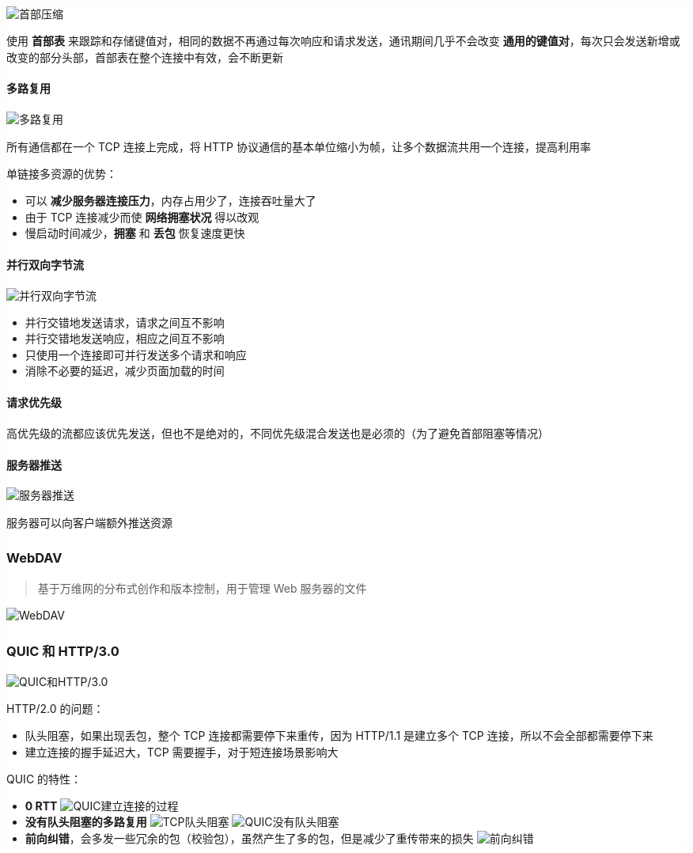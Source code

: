 ![首部压缩](https://hais-note-pics-1301462215.cos.ap-chengdu.myqcloud.com/Header-Compression.png)

使用 **首部表** 来跟踪和存储键值对，相同的数据不再通过每次响应和请求发送，通讯期间几乎不会改变 **通用的键值对**，每次只会发送新增或改变的部分头部，首部表在整个连接中有效，会不断更新

#### 多路复用

![多路复用](https://hais-note-pics-1301462215.cos.ap-chengdu.myqcloud.com/Multiplex.png)

所有通信都在一个 TCP 连接上完成，将 HTTP 协议通信的基本单位缩小为帧，让多个数据流共用一个连接，提高利用率

单链接多资源的优势：

- 可以 **减少服务器连接压力**，内存占用少了，连接吞吐量大了
- 由于 TCP 连接减少而使 **网络拥塞状况** 得以改观
- 慢启动时间减少，**拥塞** 和 **丢包** 恢复速度更快

#### 并行双向字节流

![并行双向字节流](https://hais-note-pics-1301462215.cos.ap-chengdu.myqcloud.com/HTTP2-1.png)

- 并行交错地发送请求，请求之间互不影响
- 并行交错地发送响应，相应之间互不影响
- 只使用一个连接即可并行发送多个请求和响应
- 消除不必要的延迟，减少页面加载的时间

#### 请求优先级

高优先级的流都应该优先发送，但也不是绝对的，不同优先级混合发送也是必须的（为了避免首部阻塞等情况）

#### 服务器推送

![服务器推送](https://hais-note-pics-1301462215.cos.ap-chengdu.myqcloud.com/HTTP2-2.png)

服务器可以向客户端额外推送资源

### WebDAV

> 基于万维网的分布式创作和版本控制，用于管理 Web 服务器的文件

![WebDAV](https://hais-note-pics-1301462215.cos.ap-chengdu.myqcloud.com/WebDAV.png)

### QUIC 和 HTTP/3.0

![QUIC和HTTP/3.0](https://hais-note-pics-1301462215.cos.ap-chengdu.myqcloud.com/QUIC-HTTP3.0.png)

HTTP/2.0 的问题：

- 队头阻塞，如果出现丢包，整个 TCP 连接都需要停下来重传，因为 HTTP/1.1 是建立多个 TCP 连接，所以不会全部都需要停下来
- 建立连接的握手延迟大，TCP 需要握手，对于短连接场景影响大

QUIC 的特性：

- **0 RTT**
![QUIC建立连接的过程](https://hais-note-pics-1301462215.cos.ap-chengdu.myqcloud.com/QUIC-1.png)
- **没有队头阻塞的多路复用**
![TCP队头阻塞](https://hais-note-pics-1301462215.cos.ap-chengdu.myqcloud.com/TCP-Blocking.png)
![QUIC没有队头阻塞](https://hais-note-pics-1301462215.cos.ap-chengdu.myqcloud.com/QUIC-No-Blocking.png)
- **前向纠错**，会多发一些冗余的包（校验包），虽然产生了多的包，但是减少了重传带来的损失
![前向纠错](https://hais-note-pics-1301462215.cos.ap-chengdu.myqcloud.com/QUIC-Error-Correcting.png)
